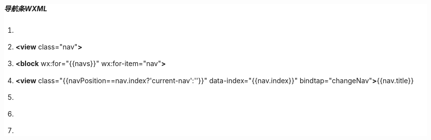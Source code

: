 ##### 导航条WXML

1.  

2. **<view** class="nav"**>** 

3.  **<block** wx:for="{{navs}}" wx:for-item="nav"**>** 

4.   **<view** class="{{navPosition==nav.index?'current-nav':''}}" data-index="{{nav.index}}" bindtap="changeNav"**>**{{nav.title}}**</view>** 

5.  **</block>** 

6. **</view>** 

7. <!-- 滑动模块  

8.   current:当前所在滑块的 index 

9.   bindchange:current 改变时会触发 change 事件 

10.  duration: 

11.--**>** 

12.**<swiper** duration="100" bindchange="changeSwiper" current="{{navPosition}}"**>** 

13. **<swiper-item>** 

14.  **<view** class="swiper-content"**>** 

15.   **<text>**我的页面内容........**</text>** 

16.  **</view>** 

17. **</swiper-item>** 

18. **<swiper-item>** 

19.  **<view** class="swiper-content"**>** 

20.   **<text>**发现页面内容........**</text>** 

21.  **</view>** 

22. **</swiper-item>** 

23. **<swiper-item>** 

24.  **<view** class="swiper-content"**>** 

25.   **<text>**云村页面内容........**</text>** 

26.  **</view>** 

27. **</swiper-item>** 

28. **<swiper-item>** 

29.  **<view** class="swiper-content"**>** 

30.   **<text>**视频页面内容........**</text>** 

31.  **</view>** 
